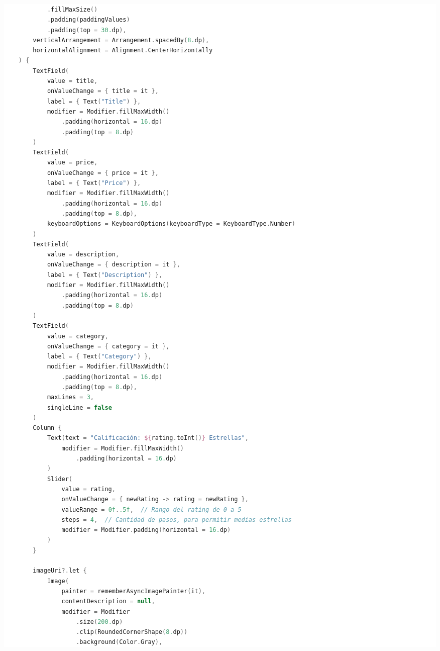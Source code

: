```kotlin
            .fillMaxSize()
            .padding(paddingValues)
            .padding(top = 30.dp),
        verticalArrangement = Arrangement.spacedBy(8.dp),
        horizontalAlignment = Alignment.CenterHorizontally
    ) {
        TextField(
            value = title,
            onValueChange = { title = it },
            label = { Text("Title") },
            modifier = Modifier.fillMaxWidth()
                .padding(horizontal = 16.dp)
                .padding(top = 8.dp)
        )
        TextField(
            value = price,
            onValueChange = { price = it },
            label = { Text("Price") },
            modifier = Modifier.fillMaxWidth()
                .padding(horizontal = 16.dp)
                .padding(top = 8.dp),
            keyboardOptions = KeyboardOptions(keyboardType = KeyboardType.Number)
        )
        TextField(
            value = description,
            onValueChange = { description = it },
            label = { Text("Description") },
            modifier = Modifier.fillMaxWidth()
                .padding(horizontal = 16.dp)
                .padding(top = 8.dp)
        )
        TextField(
            value = category,
            onValueChange = { category = it },
            label = { Text("Category") },
            modifier = Modifier.fillMaxWidth()
                .padding(horizontal = 16.dp)
                .padding(top = 8.dp),
            maxLines = 3,
            singleLine = false
        )
        Column {
            Text(text = "Calificación: ${rating.toInt()} Estrellas",
                modifier = Modifier.fillMaxWidth()
                    .padding(horizontal = 16.dp)
            )
            Slider(
                value = rating,
                onValueChange = { newRating -> rating = newRating },
                valueRange = 0f..5f,  // Rango del rating de 0 a 5
                steps = 4,  // Cantidad de pasos, para permitir medias estrellas
                modifier = Modifier.padding(horizontal = 16.dp)
            )
        }

        imageUri?.let {
            Image(
                painter = rememberAsyncImagePainter(it),
                contentDescription = null,
                modifier = Modifier
                    .size(200.dp)
                    .clip(RoundedCornerShape(8.dp))
                    .background(Color.Gray),
```